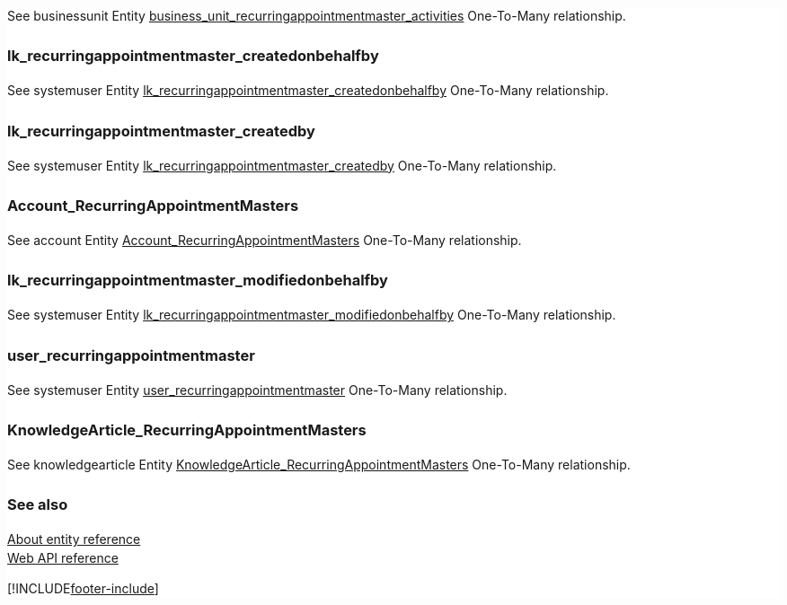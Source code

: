 See businessunit Entity [business_unit_recurringappointmentmaster_activities](businessunit.md#BKMK_business_unit_recurringappointmentmaster_activities) One-To-Many relationship.

### <a name="BKMK_lk_recurringappointmentmaster_createdonbehalfby"></a> lk_recurringappointmentmaster_createdonbehalfby

See systemuser Entity [lk_recurringappointmentmaster_createdonbehalfby](systemuser.md#BKMK_lk_recurringappointmentmaster_createdonbehalfby) One-To-Many relationship.

### <a name="BKMK_lk_recurringappointmentmaster_createdby"></a> lk_recurringappointmentmaster_createdby

See systemuser Entity [lk_recurringappointmentmaster_createdby](systemuser.md#BKMK_lk_recurringappointmentmaster_createdby) One-To-Many relationship.

### <a name="BKMK_Account_RecurringAppointmentMasters"></a> Account_RecurringAppointmentMasters

See account Entity [Account_RecurringAppointmentMasters](account.md#BKMK_Account_RecurringAppointmentMasters) One-To-Many relationship.

### <a name="BKMK_lk_recurringappointmentmaster_modifiedonbehalfby"></a> lk_recurringappointmentmaster_modifiedonbehalfby

See systemuser Entity [lk_recurringappointmentmaster_modifiedonbehalfby](systemuser.md#BKMK_lk_recurringappointmentmaster_modifiedonbehalfby) One-To-Many relationship.

### <a name="BKMK_user_recurringappointmentmaster"></a> user_recurringappointmentmaster

See systemuser Entity [user_recurringappointmentmaster](systemuser.md#BKMK_user_recurringappointmentmaster) One-To-Many relationship.

### <a name="BKMK_KnowledgeArticle_RecurringAppointmentMasters"></a> KnowledgeArticle_RecurringAppointmentMasters

See knowledgearticle Entity [KnowledgeArticle_RecurringAppointmentMasters](knowledgearticle.md#BKMK_KnowledgeArticle_RecurringAppointmentMasters) One-To-Many relationship.

### See also

[About entity reference](../about-entity-reference.md)<br />
[Web API reference](/dynamics365/customer-engagement/web-api/about)<br />
<xref href="Microsoft.Dynamics.CRM.recurringappointmentmaster?text=recurringappointmentmaster EntityType" />

[!INCLUDE[footer-include](../../../../includes/footer-banner.md)]